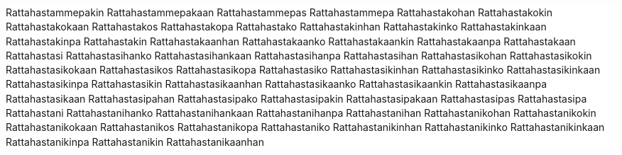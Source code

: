 Rattahastammepakin
Rattahastammepakaan
Rattahastammepas
Rattahastammepa
Rattahastakohan
Rattahastakokin
Rattahastakokaan
Rattahastakos
Rattahastakopa
Rattahastako
Rattahastakinhan
Rattahastakinko
Rattahastakinkaan
Rattahastakinpa
Rattahastakin
Rattahastakaanhan
Rattahastakaanko
Rattahastakaankin
Rattahastakaanpa
Rattahastakaan
Rattahastasi
Rattahastasihanko
Rattahastasihankaan
Rattahastasihanpa
Rattahastasihan
Rattahastasikohan
Rattahastasikokin
Rattahastasikokaan
Rattahastasikos
Rattahastasikopa
Rattahastasiko
Rattahastasikinhan
Rattahastasikinko
Rattahastasikinkaan
Rattahastasikinpa
Rattahastasikin
Rattahastasikaanhan
Rattahastasikaanko
Rattahastasikaankin
Rattahastasikaanpa
Rattahastasikaan
Rattahastasipahan
Rattahastasipako
Rattahastasipakin
Rattahastasipakaan
Rattahastasipas
Rattahastasipa
Rattahastani
Rattahastanihanko
Rattahastanihankaan
Rattahastanihanpa
Rattahastanihan
Rattahastanikohan
Rattahastanikokin
Rattahastanikokaan
Rattahastanikos
Rattahastanikopa
Rattahastaniko
Rattahastanikinhan
Rattahastanikinko
Rattahastanikinkaan
Rattahastanikinpa
Rattahastanikin
Rattahastanikaanhan